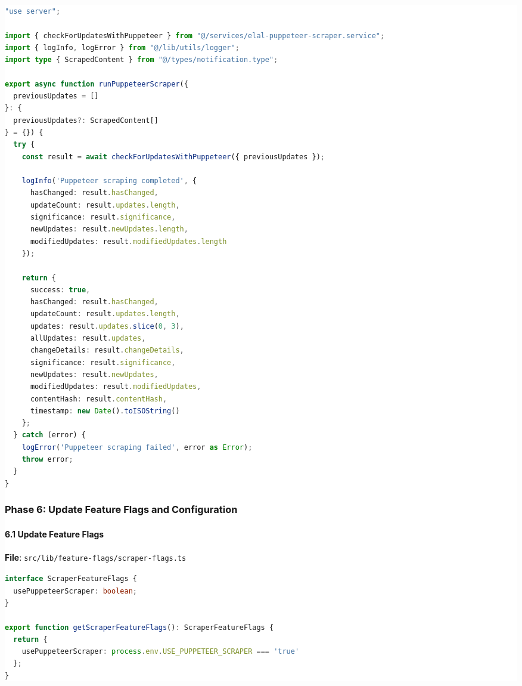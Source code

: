 ```typescript
"use server";

import { checkForUpdatesWithPuppeteer } from "@/services/elal-puppeteer-scraper.service";
import { logInfo, logError } from "@/lib/utils/logger";
import type { ScrapedContent } from "@/types/notification.type";

export async function runPuppeteerScraper({ 
  previousUpdates = [] 
}: { 
  previousUpdates?: ScrapedContent[] 
} = {}) {
  try {
    const result = await checkForUpdatesWithPuppeteer({ previousUpdates });
    
    logInfo('Puppeteer scraping completed', { 
      hasChanged: result.hasChanged,
      updateCount: result.updates.length,
      significance: result.significance,
      newUpdates: result.newUpdates.length,
      modifiedUpdates: result.modifiedUpdates.length
    });
    
    return {
      success: true,
      hasChanged: result.hasChanged,
      updateCount: result.updates.length,
      updates: result.updates.slice(0, 3),
      allUpdates: result.updates,
      changeDetails: result.changeDetails,
      significance: result.significance,
      newUpdates: result.newUpdates,
      modifiedUpdates: result.modifiedUpdates,
      contentHash: result.contentHash,
      timestamp: new Date().toISOString()
    };
  } catch (error) {
    logError('Puppeteer scraping failed', error as Error);
    throw error;
  }
}
```

### Phase 6: Update Feature Flags and Configuration

#### 6.1 Update Feature Flags
**File**: `src/lib/feature-flags/scraper-flags.ts`
```typescript
interface ScraperFeatureFlags {
  usePuppeteerScraper: boolean;
}

export function getScraperFeatureFlags(): ScraperFeatureFlags {
  return {
    usePuppeteerScraper: process.env.USE_PUPPETEER_SCRAPER === 'true'
  };
}
```
